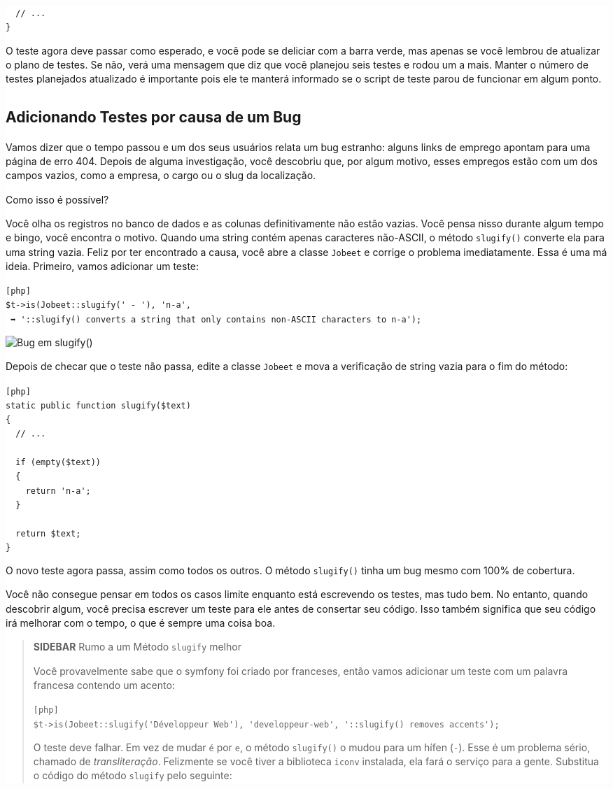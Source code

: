       // ...
    }

O teste agora deve passar como esperado, e você pode se deliciar com a barra
verde, mas apenas se você lembrou de atualizar o plano de testes. Se não, verá
uma mensagem que diz que você planejou seis testes e rodou um a mais. Manter o
número de testes planejados atualizado é importante pois ele te manterá
informado se o script de teste parou de funcionar em algum ponto.

Adicionando Testes por causa de um Bug
--------------------------------------

Vamos dizer que o tempo passou e um dos seus usuários relata um bug estranho:
alguns links de emprego apontam para uma página de erro 404. Depois de alguma
investigação, você descobriu que, por algum motivo, esses empregos estão com
um dos campos vazios, como a empresa, o cargo ou o slug da localização.

Como isso é possível?

Você olha os registros no banco de dados e as colunas definitivamente não estão
vazias. Você pensa nisso durante algum tempo e bingo, você encontra o motivo.
Quando uma string contém apenas caracteres não-ASCII, o método `slugify()`
converte ela para uma string vazia. Feliz por ter encontrado a causa, você
abre a classe `Jobeet` e corrige o problema imediatamente. Essa é uma má ideia.
Primeiro, vamos adicionar um teste:

    [php]
    $t->is(Jobeet::slugify(' - '), 'n-a',
     ➥ '::slugify() converts a string that only contains non-ASCII characters to n-a');

![Bug em slugify()](http://www.symfony-project.org/images/jobeet/1_4/08/slugify_bug.png)

Depois de checar que o teste não passa, edite a classe `Jobeet` e mova a
verificação de string vazia para o fim do método:

    [php]
    static public function slugify($text)
    {
      // ...

      if (empty($text))
      {
        return 'n-a';
      }

      return $text;
    }

O novo teste agora passa, assim como todos os outros. O método `slugify()`
tinha um bug mesmo com 100% de cobertura.

Você não consegue pensar em todos os casos limite enquanto está escrevendo os
testes, mas tudo bem. No entanto, quando descobrir algum, você precisa escrever
um teste para ele antes de consertar seu código. Isso também significa que seu
código irá melhorar com o tempo, o que é sempre uma coisa boa.

>**SIDEBAR**
>Rumo a um Método `slugify` melhor
>
>Você provavelmente sabe que o symfony foi criado por franceses, então vamos
>adicionar um teste com um palavra francesa contendo um acento:
>
>     [php]
>     $t->is(Jobeet::slugify('Développeur Web'), 'developpeur-web', '::slugify() removes accents');
>
>O teste deve falhar. Em vez de mudar `é` por `e`, o método `slugify()` o mudou
>para um hífen (`-`). Esse é um problema sério, chamado de *transliteração*.
>Felizmente se você tiver a biblioteca `iconv` instalada, ela fará o serviço
>para a gente. Substitua o código do método `slugify` pelo seguinte:
